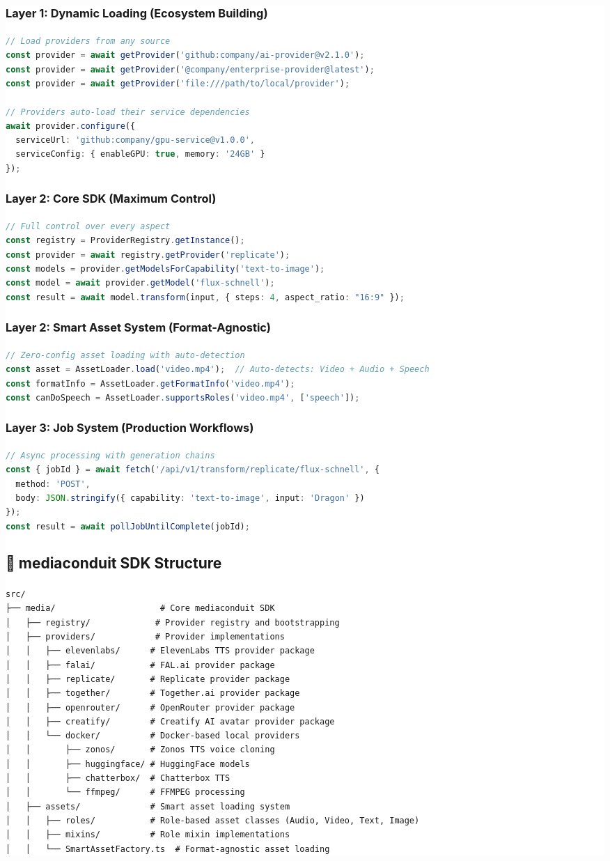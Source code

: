 ### **Layer 1: Dynamic Loading** (Ecosystem Building)
```typescript
// Load providers from any source
const provider = await getProvider('github:company/ai-provider@v2.1.0');
const provider = await getProvider('@company/enterprise-provider@latest');
const provider = await getProvider('file:///path/to/local/provider');

// Providers auto-load their service dependencies
await provider.configure({
  serviceUrl: 'github:company/gpu-service@v1.0.0',
  serviceConfig: { enableGPU: true, memory: '24GB' }
});
```

### **Layer 2: Core SDK** (Maximum Control)
```typescript
// Full control over every aspect
const registry = ProviderRegistry.getInstance();
const provider = await registry.getProvider('replicate');
const models = provider.getModelsForCapability('text-to-image');
const model = await provider.getModel('flux-schnell');
const result = await model.transform(input, { steps: 4, aspect_ratio: "16:9" });
```

### **Layer 2: Smart Asset System** (Format-Agnostic)
```typescript
// Zero-config asset loading with auto-detection
const asset = AssetLoader.load('video.mp4');  // Auto-detects: Video + Audio + Speech
const formatInfo = AssetLoader.getFormatInfo('video.mp4');
const canDoSpeech = AssetLoader.supportsRoles('video.mp4', ['speech']);
```

### **Layer 3: Job System** (Production Workflows)
```typescript
// Async processing with generation chains
const { jobId } = await fetch('/api/v1/transform/replicate/flux-schnell', {
  method: 'POST',
  body: JSON.stringify({ capability: 'text-to-image', input: 'Dragon' })
});
const result = await pollJobUntilComplete(jobId);
```

## 📁 mediaconduit SDK Structure

```
src/
├── media/                     # Core mediaconduit SDK
│   ├── registry/             # Provider registry and bootstrapping
│   ├── providers/            # Provider implementations
│   │   ├── elevenlabs/      # ElevenLabs TTS provider package
│   │   ├── falai/           # FAL.ai provider package
│   │   ├── replicate/       # Replicate provider package
│   │   ├── together/        # Together.ai provider package
│   │   ├── openrouter/      # OpenRouter provider package
│   │   ├── creatify/        # Creatify AI avatar provider package
│   │   └── docker/          # Docker-based local providers
│   │       ├── zonos/       # Zonos TTS voice cloning
│   │       ├── huggingface/ # HuggingFace models
│   │       ├── chatterbox/  # Chatterbox TTS
│   │       └── ffmpeg/      # FFMPEG processing
│   ├── assets/              # Smart asset loading system
│   │   ├── roles/           # Role-based asset classes (Audio, Video, Text, Image)
│   │   ├── mixins/          # Role mixin implementations
│   │   └── SmartAssetFactory.ts  # Format-agnostic asset loading
```